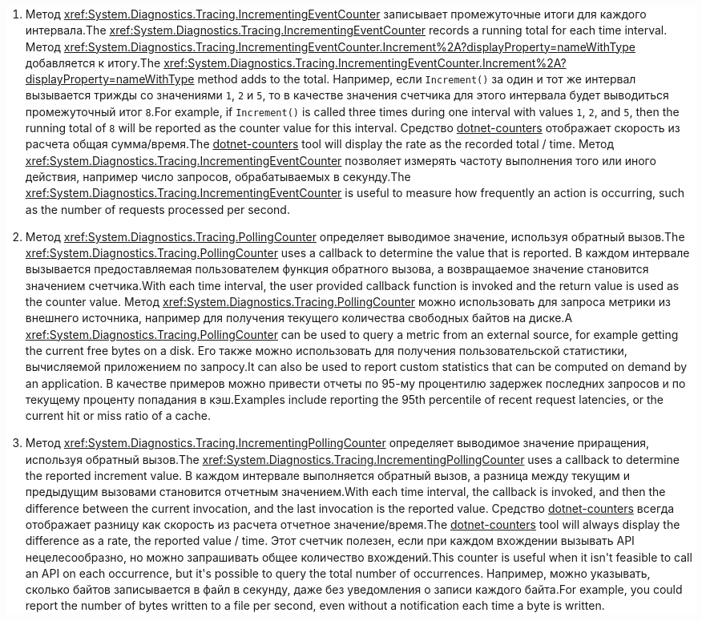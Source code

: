 
1. <span data-ttu-id="3e1f9-132">Метод <xref:System.Diagnostics.Tracing.IncrementingEventCounter> записывает промежуточные итоги для каждого интервала.</span><span class="sxs-lookup"><span data-stu-id="3e1f9-132">The <xref:System.Diagnostics.Tracing.IncrementingEventCounter> records a running total for each time interval.</span></span> <span data-ttu-id="3e1f9-133">Метод <xref:System.Diagnostics.Tracing.IncrementingEventCounter.Increment%2A?displayProperty=nameWithType> добавляется к итогу.</span><span class="sxs-lookup"><span data-stu-id="3e1f9-133">The <xref:System.Diagnostics.Tracing.IncrementingEventCounter.Increment%2A?displayProperty=nameWithType> method adds to the total.</span></span> <span data-ttu-id="3e1f9-134">Например, если `Increment()` за один и тот же интервал вызывается трижды со значениями `1`, `2` и `5`, то в качестве значения счетчика для этого интервала будет выводиться промежуточный итог `8`.</span><span class="sxs-lookup"><span data-stu-id="3e1f9-134">For example, if `Increment()` is called three times during one interval with values `1`, `2`, and `5`, then the running total of `8` will be reported as the counter value for this interval.</span></span> <span data-ttu-id="3e1f9-135">Средство [dotnet-counters](dotnet-counters.md) отображает скорость из расчета общая сумма/время.</span><span class="sxs-lookup"><span data-stu-id="3e1f9-135">The [dotnet-counters](dotnet-counters.md) tool will display the rate as the recorded total / time.</span></span> <span data-ttu-id="3e1f9-136">Метод <xref:System.Diagnostics.Tracing.IncrementingEventCounter> позволяет измерять частоту выполнения того или иного действия, например число запросов, обрабатываемых в секунду.</span><span class="sxs-lookup"><span data-stu-id="3e1f9-136">The <xref:System.Diagnostics.Tracing.IncrementingEventCounter> is useful to measure how frequently an action is occurring, such as the number of requests processed per second.</span></span>

1. <span data-ttu-id="3e1f9-137">Метод <xref:System.Diagnostics.Tracing.PollingCounter> определяет выводимое значение, используя обратный вызов.</span><span class="sxs-lookup"><span data-stu-id="3e1f9-137">The <xref:System.Diagnostics.Tracing.PollingCounter> uses a callback to determine the value that is reported.</span></span> <span data-ttu-id="3e1f9-138">В каждом интервале вызывается предоставляемая пользователем функция обратного вызова, а возвращаемое значение становится значением счетчика.</span><span class="sxs-lookup"><span data-stu-id="3e1f9-138">With each time interval, the user provided callback function is invoked and the return value is used as the counter value.</span></span> <span data-ttu-id="3e1f9-139">Метод <xref:System.Diagnostics.Tracing.PollingCounter> можно использовать для запроса метрики из внешнего источника, например для получения текущего количества свободных байтов на диске.</span><span class="sxs-lookup"><span data-stu-id="3e1f9-139">A <xref:System.Diagnostics.Tracing.PollingCounter> can be used to query a metric from an external source, for example getting the current free bytes on a disk.</span></span> <span data-ttu-id="3e1f9-140">Его также можно использовать для получения пользовательской статистики, вычисляемой приложением по запросу.</span><span class="sxs-lookup"><span data-stu-id="3e1f9-140">It can also be used to report custom statistics that can be computed on demand by an application.</span></span> <span data-ttu-id="3e1f9-141">В качестве примеров можно привести отчеты по 95-му процентилю задержек последних запросов и по текущему проценту попадания в кэш.</span><span class="sxs-lookup"><span data-stu-id="3e1f9-141">Examples include reporting the 95th percentile of recent request latencies, or the current hit or miss ratio of a cache.</span></span>

1. <span data-ttu-id="3e1f9-142">Метод <xref:System.Diagnostics.Tracing.IncrementingPollingCounter> определяет выводимое значение приращения, используя обратный вызов.</span><span class="sxs-lookup"><span data-stu-id="3e1f9-142">The <xref:System.Diagnostics.Tracing.IncrementingPollingCounter> uses a callback to determine the reported increment value.</span></span> <span data-ttu-id="3e1f9-143">В каждом интервале выполняется обратный вызов, а разница между текущим и предыдущим вызовами становится отчетным значением.</span><span class="sxs-lookup"><span data-stu-id="3e1f9-143">With each time interval, the callback is invoked, and then the difference between the current invocation, and the last invocation is the reported value.</span></span> <span data-ttu-id="3e1f9-144">Средство [dotnet-counters](dotnet-counters.md) всегда отображает разницу как скорость из расчета отчетное значение/время.</span><span class="sxs-lookup"><span data-stu-id="3e1f9-144">The [dotnet-counters](dotnet-counters.md) tool will always display the difference as a rate, the reported value / time.</span></span> <span data-ttu-id="3e1f9-145">Этот счетчик полезен, если при каждом вхождении вызывать API нецелесообразно, но можно запрашивать общее количество вхождений.</span><span class="sxs-lookup"><span data-stu-id="3e1f9-145">This counter is useful when it isn't feasible to call an API on each occurrence, but it's possible to query the total number of occurrences.</span></span> <span data-ttu-id="3e1f9-146">Например, можно указывать, сколько байтов записывается в файл в секунду, даже без уведомления о записи каждого байта.</span><span class="sxs-lookup"><span data-stu-id="3e1f9-146">For example, you could report the number of bytes written to a file per second, even without a notification each time a byte is written.</span></span>
